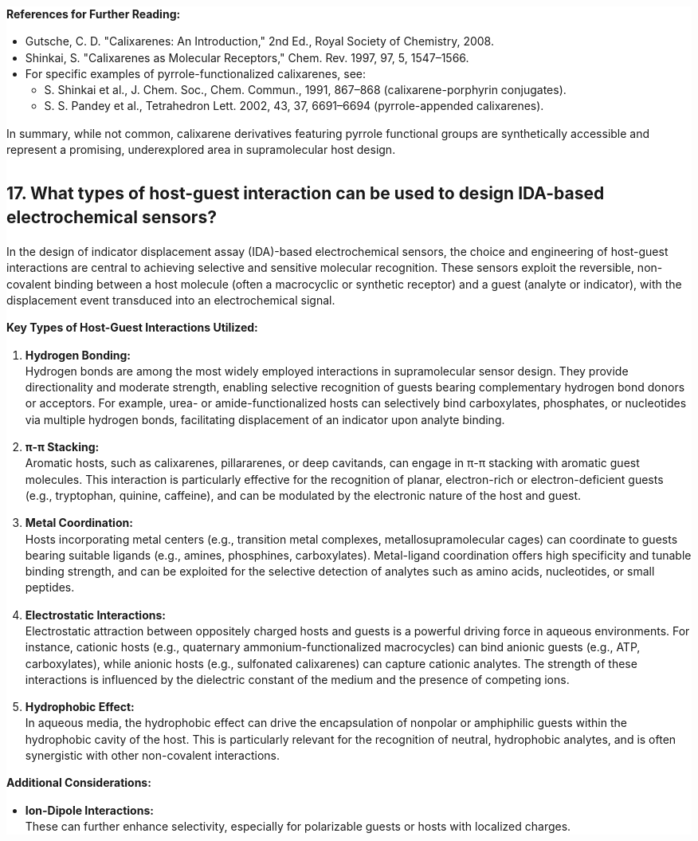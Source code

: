 **References for Further Reading:**
- Gutsche, C. D. "Calixarenes: An Introduction," 2nd Ed., Royal Society of Chemistry, 2008.
- Shinkai, S. "Calixarenes as Molecular Receptors," Chem. Rev. 1997, 97, 5, 1547–1566.
- For specific examples of pyrrole-functionalized calixarenes, see: 
  - S. Shinkai et al., J. Chem. Soc., Chem. Commun., 1991, 867–868 (calixarene-porphyrin conjugates).
  - S. S. Pandey et al., Tetrahedron Lett. 2002, 43, 37, 6691–6694 (pyrrole-appended calixarenes).

In summary, while not common, calixarene derivatives featuring pyrrole functional groups are synthetically accessible and represent a promising, underexplored area in supramolecular host design.

## 17. What types of host-guest interaction can be used to design IDA-based electrochemical sensors?

In the design of indicator displacement assay (IDA)-based electrochemical sensors, the choice and engineering of host-guest interactions are central to achieving selective and sensitive molecular recognition. These sensors exploit the reversible, non-covalent binding between a host molecule (often a macrocyclic or synthetic receptor) and a guest (analyte or indicator), with the displacement event transduced into an electrochemical signal.

**Key Types of Host-Guest Interactions Utilized:**

1. **Hydrogen Bonding:**  
   Hydrogen bonds are among the most widely employed interactions in supramolecular sensor design. They provide directionality and moderate strength, enabling selective recognition of guests bearing complementary hydrogen bond donors or acceptors. For example, urea- or amide-functionalized hosts can selectively bind carboxylates, phosphates, or nucleotides via multiple hydrogen bonds, facilitating displacement of an indicator upon analyte binding.

2. **π-π Stacking:**  
   Aromatic hosts, such as calixarenes, pillararenes, or deep cavitands, can engage in π-π stacking with aromatic guest molecules. This interaction is particularly effective for the recognition of planar, electron-rich or electron-deficient guests (e.g., tryptophan, quinine, caffeine), and can be modulated by the electronic nature of the host and guest.

3. **Metal Coordination:**  
   Hosts incorporating metal centers (e.g., transition metal complexes, metallosupramolecular cages) can coordinate to guests bearing suitable ligands (e.g., amines, phosphines, carboxylates). Metal-ligand coordination offers high specificity and tunable binding strength, and can be exploited for the selective detection of analytes such as amino acids, nucleotides, or small peptides.

4. **Electrostatic Interactions:**  
   Electrostatic attraction between oppositely charged hosts and guests is a powerful driving force in aqueous environments. For instance, cationic hosts (e.g., quaternary ammonium-functionalized macrocycles) can bind anionic guests (e.g., ATP, carboxylates), while anionic hosts (e.g., sulfonated calixarenes) can capture cationic analytes. The strength of these interactions is influenced by the dielectric constant of the medium and the presence of competing ions.

5. **Hydrophobic Effect:**  
   In aqueous media, the hydrophobic effect can drive the encapsulation of nonpolar or amphiphilic guests within the hydrophobic cavity of the host. This is particularly relevant for the recognition of neutral, hydrophobic analytes, and is often synergistic with other non-covalent interactions.

**Additional Considerations:**

- **Ion-Dipole Interactions:**  
  These can further enhance selectivity, especially for polarizable guests or hosts with localized charges.
